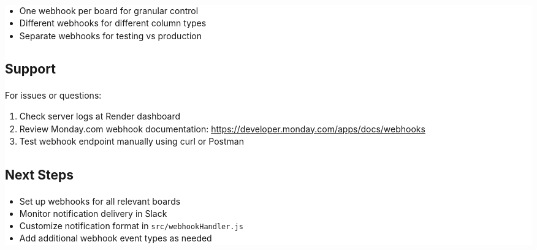 - One webhook per board for granular control
- Different webhooks for different column types
- Separate webhooks for testing vs production

## Support

For issues or questions:
1. Check server logs at Render dashboard
2. Review Monday.com webhook documentation: https://developer.monday.com/apps/docs/webhooks
3. Test webhook endpoint manually using curl or Postman

## Next Steps

- Set up webhooks for all relevant boards
- Monitor notification delivery in Slack
- Customize notification format in `src/webhookHandler.js`
- Add additional webhook event types as needed
